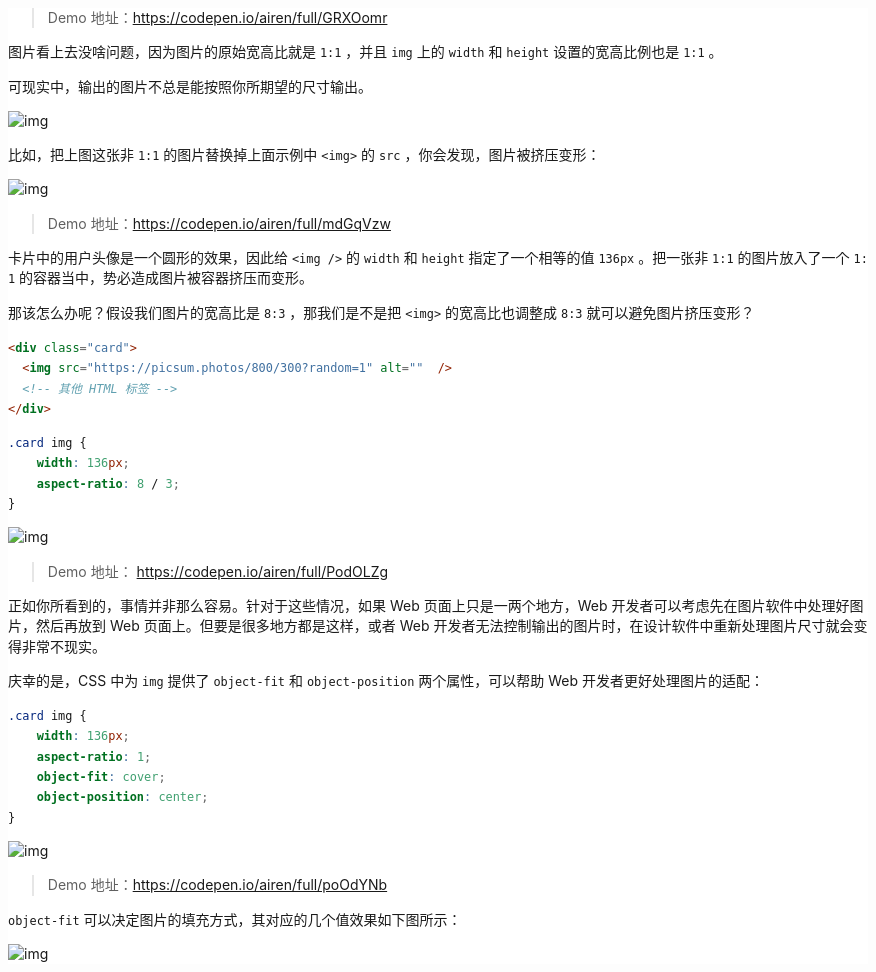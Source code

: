 > Demo 地址：https://codepen.io/airen/full/GRXOomr

图片看上去没啥问题，因为图片的原始宽高比就是 `1:1` ，并且 `img` 上的 `width` 和 `height` 设置的宽高比例也是 `1:1` 。

可现实中，输出的图片不总是能按照你所期望的尺寸输出。

![img](https://p3-juejin.byteimg.com/tos-cn-i-k3u1fbpfcp/8f01fe164b5441e4a00461a6766817a4~tplv-k3u1fbpfcp-zoom-1.image)

比如，把上图这张非 `1:1` 的图片替换掉上面示例中 `<img>` 的 `src` ，你会发现，图片被挤压变形：

![img](https://p3-juejin.byteimg.com/tos-cn-i-k3u1fbpfcp/f2809c57bf3c4b5391bf01ce1aa89a9d~tplv-k3u1fbpfcp-zoom-1.image)

> Demo 地址：https://codepen.io/airen/full/mdGqVzw

卡片中的用户头像是一个圆形的效果，因此给 `<img />` 的 `width` 和 `height` 指定了一个相等的值 `136px` 。把一张非 `1:1` 的图片放入了一个 `1:1` 的容器当中，势必造成图片被容器挤压而变形。

那该怎么办呢？假设我们图片的宽高比是 `8:3` ，那我们是不是把 `<img>` 的宽高比也调整成 `8:3` 就可以避免图片挤压变形？

```HTML
<div class="card">
  <img src="https://picsum.photos/800/300?random=1" alt=""  />
  <!-- 其他 HTML 标签 -->
</div>
```

```CSS
.card img {
    width: 136px;
    aspect-ratio: 8 / 3;
}
```

![img](https://p3-juejin.byteimg.com/tos-cn-i-k3u1fbpfcp/3daafb2938cd47eb8e2f3b823b497dd2~tplv-k3u1fbpfcp-zoom-1.image)

> Demo 地址： https://codepen.io/airen/full/PodOLZg

正如你所看到的，事情并非那么容易。针对于这些情况，如果 Web 页面上只是一两个地方，Web 开发者可以考虑先在图片软件中处理好图片，然后再放到 Web 页面上。但要是很多地方都是这样，或者 Web 开发者无法控制输出的图片时，在设计软件中重新处理图片尺寸就会变得非常不现实。

庆幸的是，CSS 中为 `img` 提供了 `object-fit` 和 `object-position` 两个属性，可以帮助 Web 开发者更好处理图片的适配：

```CSS
.card img {
    width: 136px;
    aspect-ratio: 1;
    object-fit: cover;
    object-position: center;
}
```

![img](https://p3-juejin.byteimg.com/tos-cn-i-k3u1fbpfcp/e9999938f3cd46b4b9d9e18cb9b6e42d~tplv-k3u1fbpfcp-zoom-1.image)

> Demo 地址：https://codepen.io/airen/full/poOdYNb

`object-fit` 可以决定图片的填充方式，其对应的几个值效果如下图所示：

![img](https://p3-juejin.byteimg.com/tos-cn-i-k3u1fbpfcp/7cbc250a7f3844c5957b8b5287bffb08~tplv-k3u1fbpfcp-zoom-1.image)
